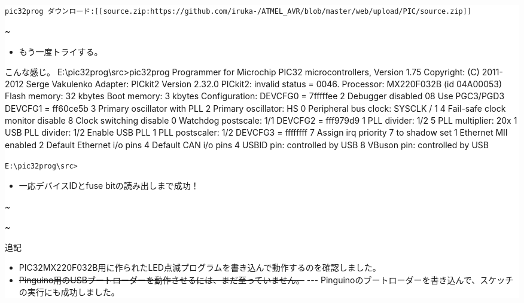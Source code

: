 

	pic32prog ダウンロード:[[source.zip:https://github.com/iruka-/ATMEL_AVR/blob/master/web/upload/PIC/source.zip]]


~
- もう一度トライする。



こんな感じ。
	E:\pic32prog\src>pic32prog
	Programmer for Microchip PIC32 microcontrollers, Version 1.75
	   Copyright: (C) 2011-2012 Serge Vakulenko
	     Adapter: PICkit2 Version 2.32.0
	PICkit2: invalid status = 0046.
	   Processor: MX220F032B (id 04A00053)
	Flash memory: 32 kbytes
	 Boot memory: 3 kbytes
	Configuration:
	   DEVCFG0 = 7fffffee
	                    2 Debugger disabled
	                   08 Use PGC3/PGD3
	   DEVCFG1 = ff60ce5b
	                    3 Primary oscillator with PLL
	                  2   Primary oscillator: HS
	                 0    Peripheral bus clock: SYSCLK / 1
	                 4    Fail-safe clock monitor disable
	                 8    Clock switching disable
	                0     Watchdog postscale: 1/1
	   DEVCFG2 = fff979d9
	                    1 PLL divider: 1/2
	                   5  PLL multiplier: 20x
	                  1   USB PLL divider: 1/2
	                      Enable USB PLL
	                1     PLL postscaler: 1/2
	   DEVCFG3 = ffffffff
	                7     Assign irq priority 7 to shadow set
	              1       Ethernet MII enabled
	              2       Default Ethernet i/o pins
	              4       Default CAN i/o pins
	             4        USBID pin: controlled by USB
	             8        VBuson pin: controlled by USB
	
	E:\pic32prog\src>
- 一応デバイスIDとfuse bitの読み出しまで成功！



~

~

追記
- PIC32MX220F032B用に作られたLED点滅プログラムを書き込んで動作するのを確認しました。
- ~~Pinguino用のUSBブートローダーを動作させるには、まだ至っていません。~~ --- Pinguinoのブートローダーを書き込んで、スケッチの実行にも成功しました。

